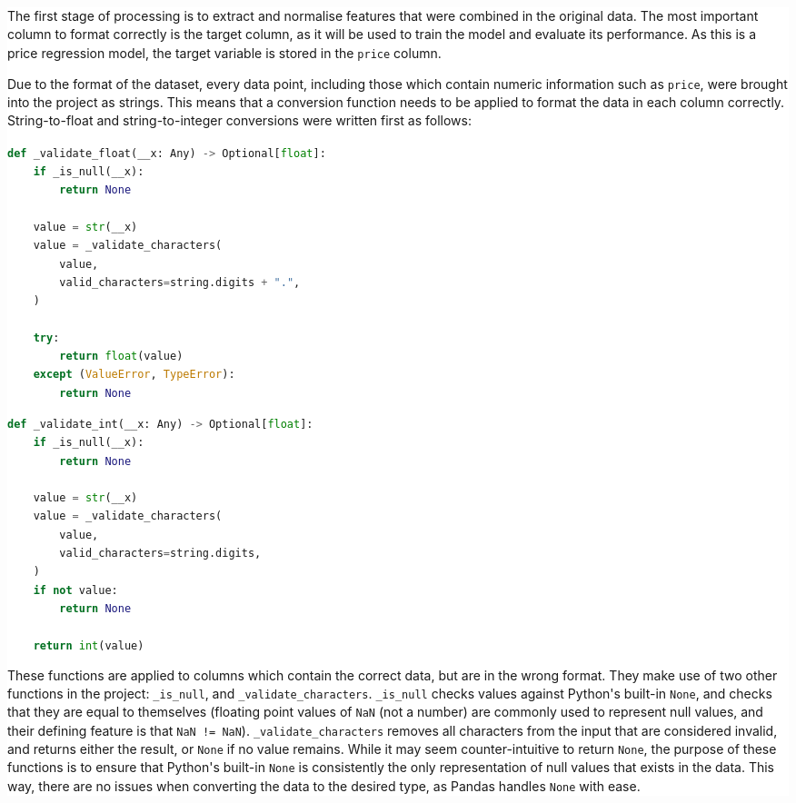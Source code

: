The first stage of processing is to extract and normalise features that were combined in the original data.
The most important column to format correctly is the target column, as it will be used to train the model and evaluate its performance.
As this is a price regression model, the target variable is stored in the `price` column.

Due to the format of the dataset, every data point, including those which contain numeric information such as `price`, were brought into the project as strings.
This means that a conversion function needs to be applied to format the data in each column correctly.
String-to-float and string-to-integer conversions were written first as follows:

```python
def _validate_float(__x: Any) -> Optional[float]:
    if _is_null(__x):
        return None

    value = str(__x)
    value = _validate_characters(
        value,
        valid_characters=string.digits + ".",
    )

    try:
        return float(value)
    except (ValueError, TypeError):
        return None
```

```python
def _validate_int(__x: Any) -> Optional[float]:
    if _is_null(__x):
        return None

    value = str(__x)
    value = _validate_characters(
        value,
        valid_characters=string.digits,
    )
    if not value:
        return None

    return int(value)
```

These functions are applied to columns which contain the correct data, but are in the wrong format.
They make use of two other functions in the project: `_is_null`, and `_validate_characters`.
`_is_null` checks values against Python's built-in `None`, and checks that they are equal to themselves (floating point values of `NaN` (not a number) are commonly used to represent null values, and their defining feature is that `NaN != NaN`).
`_validate_characters` removes all characters from the input that are considered invalid, and returns either the result, or `None` if no value remains.
While it may seem counter-intuitive to return `None`, the purpose of these functions is to ensure that Python's built-in `None` is consistently the only representation of null values that exists in the data.
This way, there are no issues when converting the data to the desired type, as Pandas handles `None` with ease.
